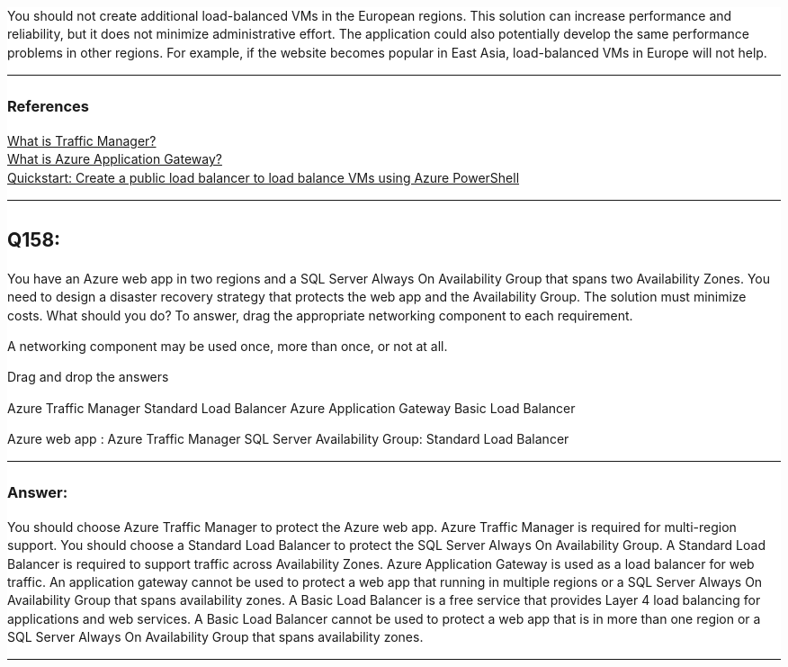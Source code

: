 You should not create additional load-balanced VMs in the European regions. This solution can increase performance and reliability, but it does not minimize administrative effort. The application could also potentially develop the same performance problems in other regions. For example, if the website becomes popular in East Asia, load-balanced VMs in Europe will not help.

---

### References

[What is Traffic Manager?](https://learn.microsoft.com/en-us/azure/traffic-manager/traffic-manager-overview)  
[What is Azure Application Gateway?](https://learn.microsoft.com/en-us/azure/application-gateway/overview)  
[Quickstart: Create a public load balancer to load balance VMs using Azure PowerShell](https://learn.microsoft.com/en-us/azure/load-balancer/quickstart-load-balancer-standard-public-powershell)  

---

## Q158:

You have an Azure web app in two regions and a SQL Server Always On Availability Group that spans two Availability Zones.
You need to design a disaster recovery strategy that protects the web app and the Availability Group. The solution must minimize costs.
What should you do? To answer, drag the appropriate networking component to each requirement. 

Α networking component may be used once, more than once, or not at all.

Drag and drop the answers

Azure Traffic Manager
Standard Load Balancer
Azure Application Gateway
Basic Load Balancer

Azure web app :  Azure Traffic Manager
SQL Server Availability Group: Standard Load Balancer

---

### Answer:

You should choose Azure Traffic Manager to protect the Azure web app. Azure Traffic Manager is required for multi-region support.
You should choose a Standard Load Balancer to protect the SQL Server Always On Availability Group. A Standard Load Balancer is required to support traffic across Availability Zones.
Azure Application Gateway is used as a load balancer for web traffic. An application gateway cannot be used to protect a web app that running in multiple regions or a SQL Server Always On Availability Group that spans availability zones.
A Basic Load Balancer is a free service that provides Layer 4 load balancing for applications and web services. A Basic Load Balancer cannot be used to protect a web app that is in more than one region or a SQL Server Always On Availability Group that spans availability zones.

---
